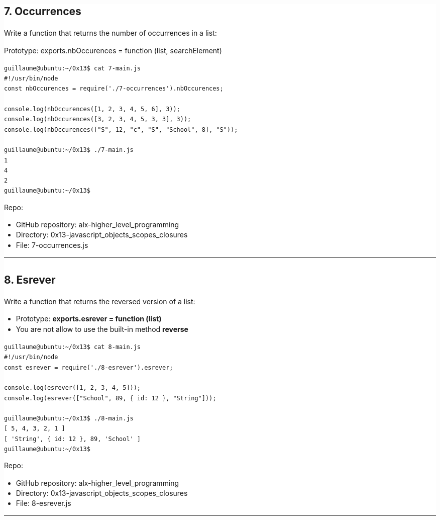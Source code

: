 ## 7. Occurrences

Write a function that returns the number of occurrences in a list:

Prototype: exports.nbOccurences = function (list, searchElement)
```
guillaume@ubuntu:~/0x13$ cat 7-main.js
#!/usr/bin/node
const nbOccurences = require('./7-occurrences').nbOccurences;

console.log(nbOccurences([1, 2, 3, 4, 5, 6], 3));
console.log(nbOccurences([3, 2, 3, 4, 5, 3, 3], 3));
console.log(nbOccurences(["S", 12, "c", "S", "School", 8], "S"));

guillaume@ubuntu:~/0x13$ ./7-main.js
1
4
2
guillaume@ubuntu:~/0x13$
``` 
Repo:

- GitHub repository: alx-higher_level_programming
- Directory: 0x13-javascript_objects_scopes_closures
- File: 7-occurrences.js
***

## 8. Esrever

Write a function that returns the reversed version of a list:

- Prototype: **exports.esrever = function (list)**
- You are not allow to use the built-in method **reverse**
```
guillaume@ubuntu:~/0x13$ cat 8-main.js
#!/usr/bin/node
const esrever = require('./8-esrever').esrever;

console.log(esrever([1, 2, 3, 4, 5]));
console.log(esrever(["School", 89, { id: 12 }, "String"]));

guillaume@ubuntu:~/0x13$ ./8-main.js
[ 5, 4, 3, 2, 1 ]
[ 'String', { id: 12 }, 89, 'School' ]
guillaume@ubuntu:~/0x13$
``` 
Repo:

- GitHub repository: alx-higher_level_programming
- Directory: 0x13-javascript_objects_scopes_closures
- File: 8-esrever.js
***
